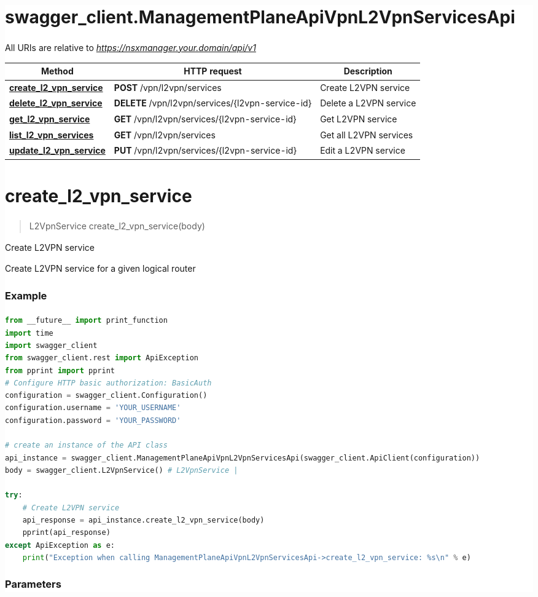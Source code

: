 # swagger_client.ManagementPlaneApiVpnL2VpnServicesApi

All URIs are relative to *https://nsxmanager.your.domain/api/v1*

Method | HTTP request | Description
------------- | ------------- | -------------
[**create_l2_vpn_service**](ManagementPlaneApiVpnL2VpnServicesApi.md#create_l2_vpn_service) | **POST** /vpn/l2vpn/services | Create L2VPN service
[**delete_l2_vpn_service**](ManagementPlaneApiVpnL2VpnServicesApi.md#delete_l2_vpn_service) | **DELETE** /vpn/l2vpn/services/{l2vpn-service-id} | Delete a L2VPN service
[**get_l2_vpn_service**](ManagementPlaneApiVpnL2VpnServicesApi.md#get_l2_vpn_service) | **GET** /vpn/l2vpn/services/{l2vpn-service-id} | Get L2VPN service
[**list_l2_vpn_services**](ManagementPlaneApiVpnL2VpnServicesApi.md#list_l2_vpn_services) | **GET** /vpn/l2vpn/services | Get all L2VPN services
[**update_l2_vpn_service**](ManagementPlaneApiVpnL2VpnServicesApi.md#update_l2_vpn_service) | **PUT** /vpn/l2vpn/services/{l2vpn-service-id} | Edit a L2VPN service

# **create_l2_vpn_service**
> L2VpnService create_l2_vpn_service(body)

Create L2VPN service

Create L2VPN service for a given logical router

### Example
```python
from __future__ import print_function
import time
import swagger_client
from swagger_client.rest import ApiException
from pprint import pprint
# Configure HTTP basic authorization: BasicAuth
configuration = swagger_client.Configuration()
configuration.username = 'YOUR_USERNAME'
configuration.password = 'YOUR_PASSWORD'

# create an instance of the API class
api_instance = swagger_client.ManagementPlaneApiVpnL2VpnServicesApi(swagger_client.ApiClient(configuration))
body = swagger_client.L2VpnService() # L2VpnService | 

try:
    # Create L2VPN service
    api_response = api_instance.create_l2_vpn_service(body)
    pprint(api_response)
except ApiException as e:
    print("Exception when calling ManagementPlaneApiVpnL2VpnServicesApi->create_l2_vpn_service: %s\n" % e)
```

### Parameters
